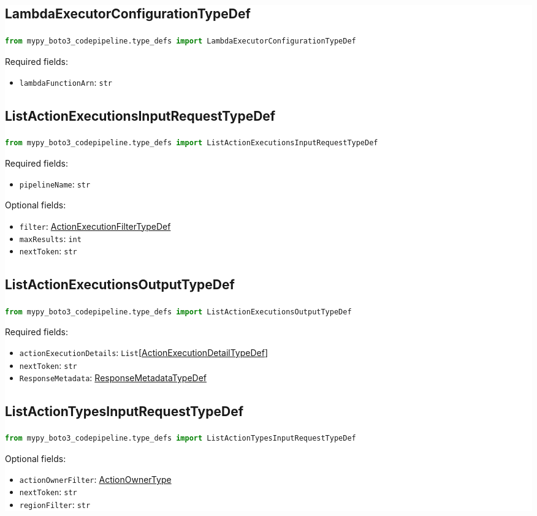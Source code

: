 <a id="lambdaexecutorconfigurationtypedef"></a>

## LambdaExecutorConfigurationTypeDef

```python
from mypy_boto3_codepipeline.type_defs import LambdaExecutorConfigurationTypeDef
```

Required fields:

- `lambdaFunctionArn`: `str`

<a id="listactionexecutionsinputrequesttypedef"></a>

## ListActionExecutionsInputRequestTypeDef

```python
from mypy_boto3_codepipeline.type_defs import ListActionExecutionsInputRequestTypeDef
```

Required fields:

- `pipelineName`: `str`

Optional fields:

- `filter`:
  [ActionExecutionFilterTypeDef](./type_defs.md#actionexecutionfiltertypedef)
- `maxResults`: `int`
- `nextToken`: `str`

<a id="listactionexecutionsoutputtypedef"></a>

## ListActionExecutionsOutputTypeDef

```python
from mypy_boto3_codepipeline.type_defs import ListActionExecutionsOutputTypeDef
```

Required fields:

- `actionExecutionDetails`:
  `List`\[[ActionExecutionDetailTypeDef](./type_defs.md#actionexecutiondetailtypedef)\]
- `nextToken`: `str`
- `ResponseMetadata`:
  [ResponseMetadataTypeDef](./type_defs.md#responsemetadatatypedef)

<a id="listactiontypesinputrequesttypedef"></a>

## ListActionTypesInputRequestTypeDef

```python
from mypy_boto3_codepipeline.type_defs import ListActionTypesInputRequestTypeDef
```

Optional fields:

- `actionOwnerFilter`: [ActionOwnerType](./literals.md#actionownertype)
- `nextToken`: `str`
- `regionFilter`: `str`
